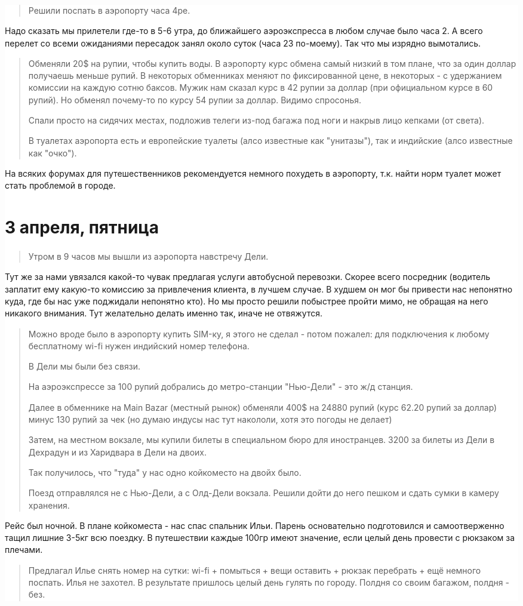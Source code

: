 > Решили поспать в аэропорту часа 4ре.

Надо сказать мы прилетели где-то в 5-6 утра, до ближайшего аэроэкспресса в любом случае было часа 2. А всего перелет со всеми ожиданиями пересадок занял около суток (часа 23 по-моему). Так что мы изрядно вымотались.

> Обменяли 20$ на рупии, чтобы купить воды. В аэропорту курс обмена самый низкий в том плане, что за один доллар получаешь меньше рупий. В некоторых обменниках меняют по фиксированной цене, в некоторых - с удержанием комиссии на каждую сотню баксов. Мужик нам сказал курс в 42 рупии за доллар (при официальном курсе в 60 рупий). Но обменял почему-то по курсу 54 рупии за доллар. Видимо спросонья.
>
> Спали просто на сидячих местах, подложив телеги из-под багажа под ноги и накрыв лицо кепками (от света).
>
> В туалетах аэропорта есть и европейские туалеты (алсо известные как "унитазы"), так и индийские (алсо известные как "очко"). 

На всяких форумах для путешественников рекомендуется немного похудеть в аэропорту, т.к. найти норм туалет может стать проблемой в городе.

# 3 апреля, пятница

>  Утром в 9 часов мы вышли из аэропорта навстречу Дели.

Тут же за нами увязался какой-то чувак предлагая услуги автобусной перевозки. Скорее всего посредник (водитель заплатит ему какую-то комиссию за привлечения клиента, в лучшем случае. В худшем он мог бы привести нас непонятно куда, где бы нас уже поджидали непонятно кто). Но мы просто решили побыстрее пройти мимо, не обращая на него никакого внимания. Тут желательно делать именно так, иначе не отвяжутся.

> Можно вроде было в аэропорту купить SIM-ку, я этого не сделал - потом пожалел: для подключения к любому бесплатному wi-fi нужен индийский номер телефона.
>
> В Дели мы были без связи.
>
> На аэроэкспрессе за 100 рупий добрались до метро-станции "Нью-Дели" - это ж/д станция.
>
> Далее в обменнике на Main Bazar (местный рынок) обменяли 400$ на 24880 рупий (курс 62.20 рупий за доллар) минус 130 рупий за чек (но думаю индусы нас тут накололи, хотя это погоды не делает)
>
> Затем, на местном вокзале, мы купили билеты в специальном бюро для иностранцев. 3200 за билеты из Дели в Дехрадун и из Харидвара в Дели на двоих.
>
> Так получилось, что "туда" у нас одно койкоместо на двойх было. 
>
> Поезд отправлялся не с Нью-Дели, а с Олд-Дели вокзала. Решили дойти до него пешком и сдать сумки в камеру хранения.

Рейс был ночной. В плане койкоместа - нас спас спальник Ильи. Парень основательно подготовился и самоотверженно тащил лишние 3-5кг всю поездку. В путешествии каждые 100гр имеют значение, если целый день провести с рюкзаком за плечами.

> Предлагал Илье снять номер на сутки: wi-fi + помыться + вещи оставить + рюкзак перебрать + ещё немного поспать. Илья не захотел. В результате пришлось целый день гулять по городу. Полдня со своим багажом, полдня - без.
